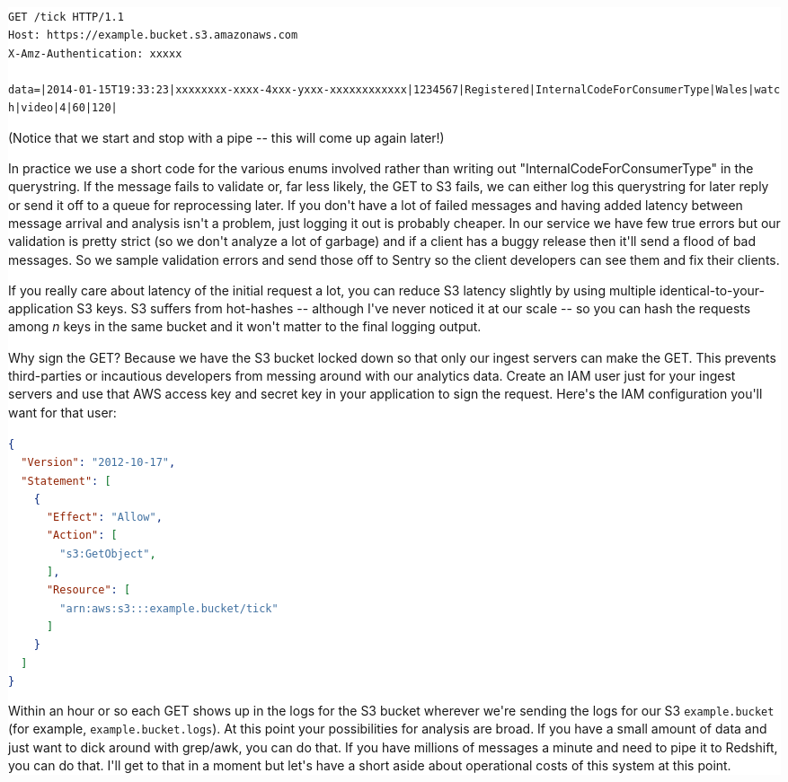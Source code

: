 ```
GET /tick HTTP/1.1
Host: https://example.bucket.s3.amazonaws.com
X-Amz-Authentication: xxxxx

data=|2014-01-15T19:33:23|xxxxxxxx-xxxx-4xxx-yxxx-xxxxxxxxxxxx|1234567|Registered|InternalCodeForConsumerType|Wales|watch|video|4|60|120|
```

(Notice that we start and stop with a pipe -- this will come up again later!)

In practice we use a short code for the various enums involved rather than writing out "InternalCodeForConsumerType" in the querystring. If the message fails to validate or, far less likely, the GET to S3 fails, we can either log this querystring for later reply or send it off to a queue for reprocessing later. If you don't have a lot of failed messages and having added latency between message arrival and analysis isn't a problem, just logging it out is probably cheaper. In our service we have few true errors but our validation is pretty strict (so we don't analyze a lot of garbage) and if a client has a buggy release then it'll send a flood of bad messages. So we sample validation errors and send those off to Sentry so the client developers can see them and fix their clients.

If you really care about latency of the initial request a lot, you can reduce S3 latency slightly by using multiple identical-to-your-application S3 keys. S3 suffers from hot-hashes -- although I've never noticed it at our scale -- so you can hash the requests among *n* keys in the same bucket and it won't matter to the final logging output.

Why sign the GET? Because we have the S3 bucket locked down so that only our ingest servers can make the GET. This prevents third-parties or incautious developers from messing around with our analytics data. Create an IAM user just for your ingest servers and use that AWS access key and secret key in your application to sign the request. Here's the IAM configuration you'll want for that user:

```json
{
  "Version": "2012-10-17",
  "Statement": [
    {
      "Effect": "Allow",
      "Action": [
        "s3:GetObject",
      ],
      "Resource": [
        "arn:aws:s3:::example.bucket/tick"
      ]
    }
  ]
}
```


Within an hour or so each GET shows up in the logs for the S3 bucket wherever we're sending the logs for our S3 `example.bucket` (for example, `example.bucket.logs`). At this point your possibilities for analysis are broad. If you have a small amount of data and just want to dick around with grep/awk, you can do that. If you have millions of messages a minute and need to pipe it to Redshift, you can do that. I'll get to that in a moment but let's have a short aside about operational costs of this system at this point.
